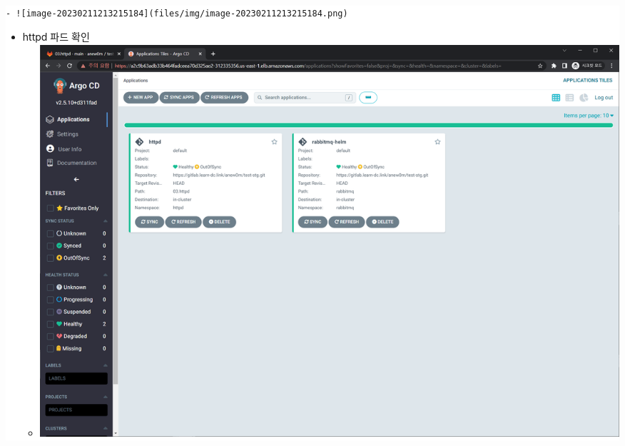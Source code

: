     - ![image-20230211213215184](files/img/image-20230211213215184.png)
  - httpd 파드 확인
    - ![image-20230211215216658](files/img/image-20230211215216658.png)